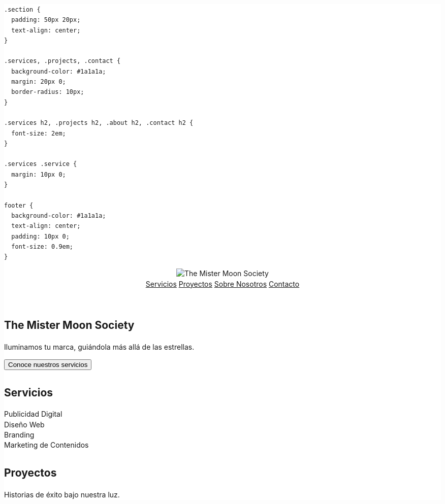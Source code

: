     .section {
      padding: 50px 20px;
      text-align: center;
    }

    .services, .projects, .contact {
      background-color: #1a1a1a;
      margin: 20px 0;
      border-radius: 10px;
    }

    .services h2, .projects h2, .about h2, .contact h2 {
      font-size: 2em;
    }

    .services .service {
      margin: 10px 0;
    }

    footer {
      background-color: #1a1a1a;
      text-align: center;
      padding: 10px 0;
      font-size: 0.9em;
    }
  </style>
</head>
<body>
  <header>
    <img src="logo.png" alt="The Mister Moon Society">
    <nav>
      <a href="#services">Servicios</a>
      <a href="#projects">Proyectos</a>
      <a href="#about">Sobre Nosotros</a>
      <a href="#contact">Contacto</a>
    </nav>
  </header>

  <section class="hero">
    <h1>The Mister Moon Society</h1>
    <p>Iluminamos tu marca, guiándola más allá de las estrellas.</p>
    <button>Conoce nuestros servicios</button>
  </section>

  <section id="services" class="section services">
    <h2>Servicios</h2>
    <div class="service">Publicidad Digital</div>
    <div class="service">Diseño Web</div>
    <div class="service">Branding</div>
    <div class="service">Marketing de Contenidos</div>
  </section>

  <section id="projects" class="section projects">
    <h2>Proyectos</h2>
    <p>Historias de éxito bajo nuestra luz.</p>
  </section>
